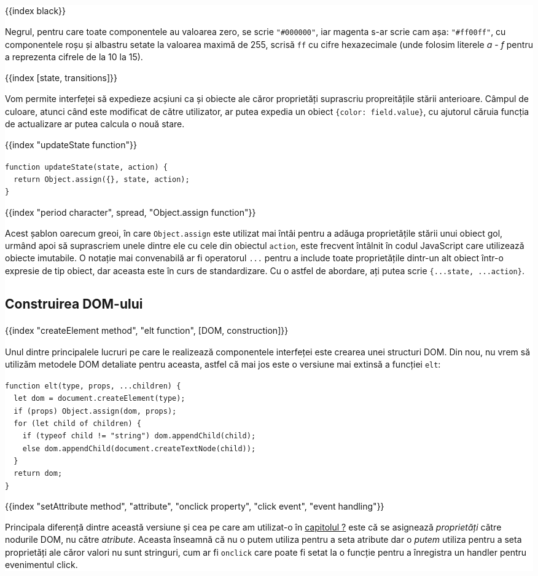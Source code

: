 {{index black}}

Negrul, pentru care toate componentele au valoarea zero, se scrie `"#000000"`, iar magenta s-ar scrie cam așa: `"#ff00ff"`, cu componentele roșu și albastru setate la valoarea maximă de 255, scrisă `ff` cu cifre hexazecimale (unde folosim literele _a_ - _f_ pentru a reprezenta cifrele de la 10 la 15).

{{index [state, transitions]}}

Vom permite interfeței să expedieze acșiuni ca și obiecte ale căror proprietăți suprascriu propreitățile stării anterioare. Câmpul de culoare, atunci când este modificat de către utilizator, ar putea expedia un obiect `{color: field.value}`, cu ajutorul căruia funcția de actualizare ar putea calcula o nouă stare.

{{index "updateState function"}}

```{includeCode: true}
function updateState(state, action) {
  return Object.assign({}, state, action);
}
```

{{index "period character", spread, "Object.assign function"}}

Acest șablon oarecum greoi, în care `Object.assign` este utilizat mai întâi pentru a adăuga proprietățile stării unui obiect gol, urmând apoi să suprascriem unele dintre ele cu cele din obiectul `action`, este frecvent întâlnit în codul JavaScript care utilizează obiecte imutabile. O notație mai convenabilă ar fi operatorul `...` pentru a include toate proprietățile dintr-un alt obiect într-o expresie de tip obiect, dar aceasta este în curs de standardizare. Cu o astfel de abordare, ați putea scrie `{...state, ...action}`.

## Construirea DOM-ului

{{index "createElement method", "elt function", [DOM, construction]}}

Unul dintre principalele lucruri pe care le realizează componentele interfeței este crearea unei structuri DOM. Din nou, nu vrem să utilizăm metodele DOM detaliate pentru aceasta, astfel că mai jos este o versiune mai extinsă a funcției `elt`:

```{includeCode: true}
function elt(type, props, ...children) {
  let dom = document.createElement(type);
  if (props) Object.assign(dom, props);
  for (let child of children) {
    if (typeof child != "string") dom.appendChild(child);
    else dom.appendChild(document.createTextNode(child));
  }
  return dom;
}
```

{{index "setAttribute method", "attribute", "onclick property", "click event", "event handling"}}

Principala diferență dintre această versiune și cea pe care am utilizat-o în [capitolul ?](game#domdisplay) este că se asignează _proprietăți_ către nodurile DOM, nu către _atribute_. Aceasta înseamnă că nu o putem utiliza pentru a seta atribute dar o _putem_ utiliza pentru a seta proprietăți ale căror valori nu sunt stringuri, cum ar fi `onclick` care poate fi setat la o funcție pentru a înregistra un handler pentru evenimentul click.
